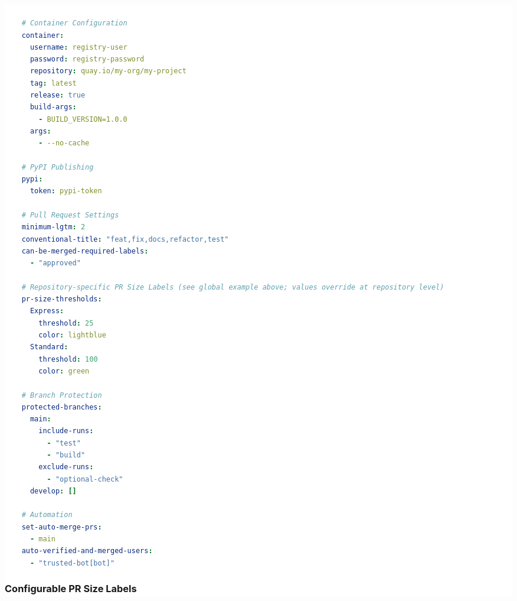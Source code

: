 ```yaml

    # Container Configuration
    container:
      username: registry-user
      password: registry-password
      repository: quay.io/my-org/my-project
      tag: latest
      release: true
      build-args:
        - BUILD_VERSION=1.0.0
      args:
        - --no-cache

    # PyPI Publishing
    pypi:
      token: pypi-token

    # Pull Request Settings
    minimum-lgtm: 2
    conventional-title: "feat,fix,docs,refactor,test"
    can-be-merged-required-labels:
      - "approved"

    # Repository-specific PR Size Labels (see global example above; values override at repository level)
    pr-size-thresholds:
      Express:
        threshold: 25
        color: lightblue
      Standard:
        threshold: 100
        color: green

    # Branch Protection
    protected-branches:
      main:
        include-runs:
          - "test"
          - "build"
        exclude-runs:
          - "optional-check"
      develop: []

    # Automation
    set-auto-merge-prs:
      - main
    auto-verified-and-merged-users:
      - "trusted-bot[bot]"
```

### Configurable PR Size Labels
